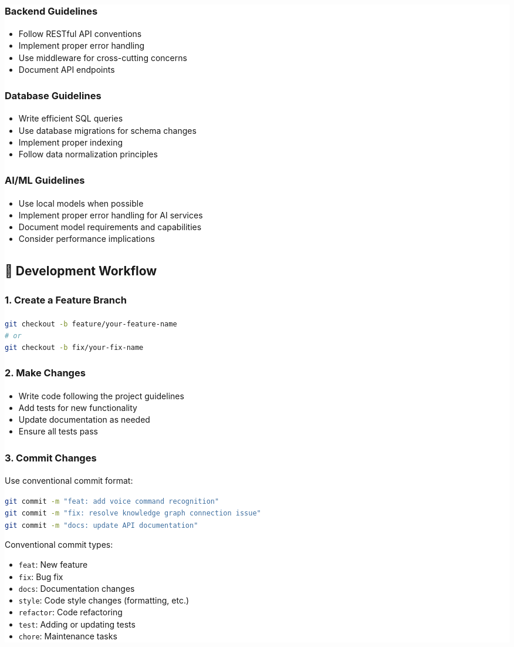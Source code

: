 ### Backend Guidelines
- Follow RESTful API conventions
- Implement proper error handling
- Use middleware for cross-cutting concerns
- Document API endpoints

### Database Guidelines
- Write efficient SQL queries
- Use database migrations for schema changes
- Implement proper indexing
- Follow data normalization principles

### AI/ML Guidelines
- Use local models when possible
- Implement proper error handling for AI services
- Document model requirements and capabilities
- Consider performance implications

## 🔄 Development Workflow

### 1. Create a Feature Branch
```bash
git checkout -b feature/your-feature-name
# or
git checkout -b fix/your-fix-name
```

### 2. Make Changes
- Write code following the project guidelines
- Add tests for new functionality
- Update documentation as needed
- Ensure all tests pass

### 3. Commit Changes
Use conventional commit format:
```bash
git commit -m "feat: add voice command recognition"
git commit -m "fix: resolve knowledge graph connection issue"
git commit -m "docs: update API documentation"
```

Conventional commit types:
- `feat`: New feature
- `fix`: Bug fix
- `docs`: Documentation changes
- `style`: Code style changes (formatting, etc.)
- `refactor`: Code refactoring
- `test`: Adding or updating tests
- `chore`: Maintenance tasks
